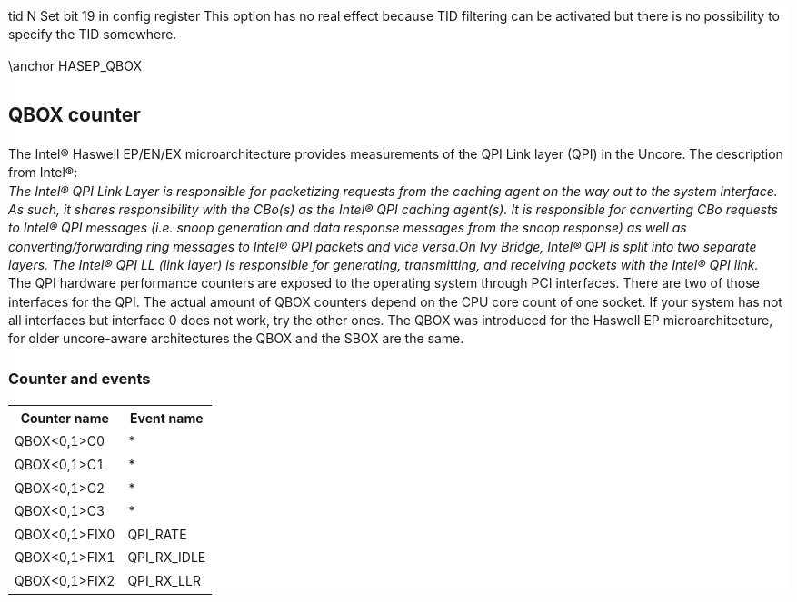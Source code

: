   <TD></TD>
</TR>
<TR>
  <TD>tid</TD>
  <TD>N</TD>
  <TD>Set bit 19 in config register</TD>
  <TD>This option has no real effect because TID filtering can be activated but there is no possibility to specify the TID somewhere.</TD>
</TR>
</TABLE>

\anchor HASEP_QBOX
<H2>QBOX counter</H2>
<P>The Intel&reg; Haswell EP/EN/EX microarchitecture provides measurements of the QPI Link layer (QPI) in the Uncore. The description from Intel&reg;:<BR>
<I>The Intel&reg; QPI Link Layer is responsible for packetizing requests from the caching agent on the way out to the system interface. As such, it shares responsibility with the CBo(s) as the Intel&reg; QPI caching agent(s). It is responsible for converting CBo requests to Intel&reg; QPI messages (i.e. snoop generation and data response messages from the snoop response) as well as converting/forwarding ring messages to Intel&reg; QPI packets and vice versa.On Ivy Bridge, Intel&reg; QPI is split into two separate layers. The Intel&reg; QPI LL (link layer) is responsible for generating, transmitting, and receiving packets with the Intel&reg; QPI link.
</I><BR>
The QPI hardware performance counters are exposed to the operating system through PCI interfaces. There are two of those interfaces for the QPI. The actual amount of QBOX counters depend on the CPU core count of one socket. If your system has not all interfaces but interface 0 does not work, try the other ones. The QBOX was introduced for the Haswell EP microarchitecture, for older uncore-aware architectures the QBOX and the SBOX are the same.
</P>
<H3>Counter and events</H3>
<TABLE>
<TR>
  <TH>Counter name</TH>
  <TH>Event name</TH>
</TR>
<TR>
  <TD>QBOX<0,1>C0</TD>
  <TD>*</TD>
</TR>
<TR>
  <TD>QBOX<0,1>C1</TD>
  <TD>*</TD>
</TR>
<TR>
  <TD>QBOX<0,1>C2</TD>
  <TD>*</TD>
</TR>
<TR>
  <TD>QBOX<0,1>C3</TD>
  <TD>*</TD>
</TR>
<TR>
  <TD>QBOX<0,1>FIX0</TD>
  <TD>QPI_RATE</TD>
</TR>
<TR>
  <TD>QBOX<0,1>FIX1</TD>
  <TD>QPI_RX_IDLE</TD>
</TR>
<TR>
  <TD>QBOX<0,1>FIX2</TD>
  <TD>QPI_RX_LLR</TD>
</TR>
</TABLE>